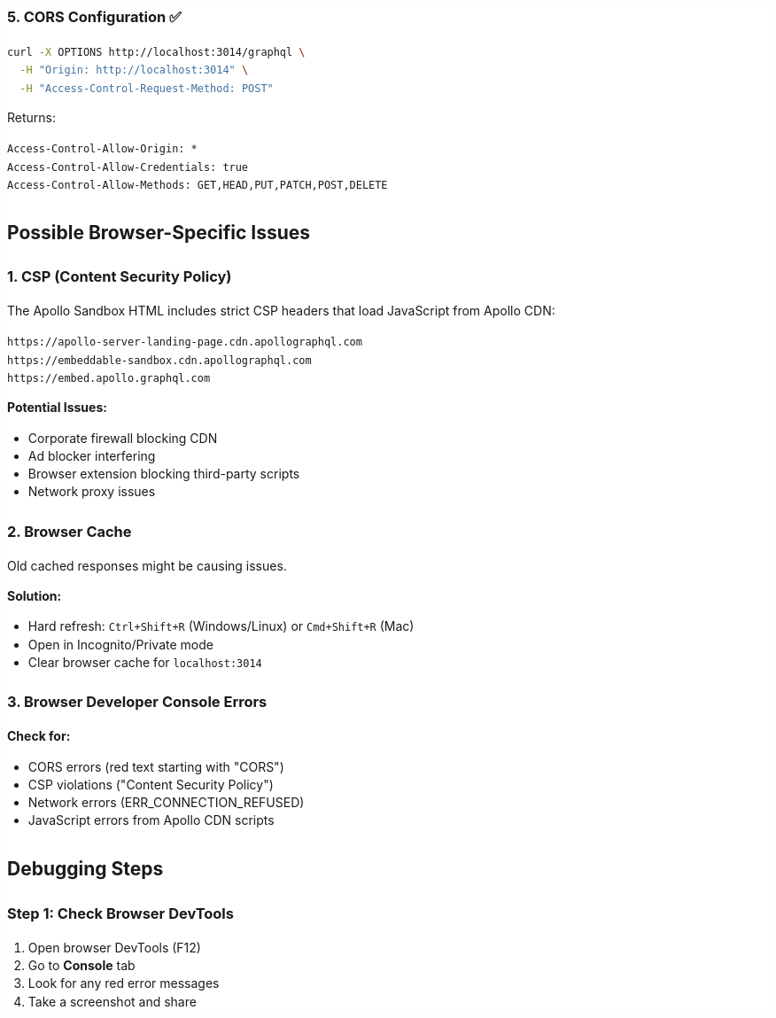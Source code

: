 ### 5. CORS Configuration ✅
```bash
curl -X OPTIONS http://localhost:3014/graphql \
  -H "Origin: http://localhost:3014" \
  -H "Access-Control-Request-Method: POST"
```
Returns:
```
Access-Control-Allow-Origin: *
Access-Control-Allow-Credentials: true
Access-Control-Allow-Methods: GET,HEAD,PUT,PATCH,POST,DELETE
```

## Possible Browser-Specific Issues

### 1. CSP (Content Security Policy)
The Apollo Sandbox HTML includes strict CSP headers that load JavaScript from Apollo CDN:
```
https://apollo-server-landing-page.cdn.apollographql.com
https://embeddable-sandbox.cdn.apollographql.com
https://embed.apollo.graphql.com
```

**Potential Issues:**
- Corporate firewall blocking CDN
- Ad blocker interfering
- Browser extension blocking third-party scripts
- Network proxy issues

### 2. Browser Cache
Old cached responses might be causing issues.

**Solution:**
- Hard refresh: `Ctrl+Shift+R` (Windows/Linux) or `Cmd+Shift+R` (Mac)
- Open in Incognito/Private mode
- Clear browser cache for `localhost:3014`

### 3. Browser Developer Console Errors
**Check for:**
- CORS errors (red text starting with "CORS")
- CSP violations ("Content Security Policy")
- Network errors (ERR_CONNECTION_REFUSED)
- JavaScript errors from Apollo CDN scripts

## Debugging Steps

### Step 1: Check Browser DevTools
1. Open browser DevTools (F12)
2. Go to **Console** tab
3. Look for any red error messages
4. Take a screenshot and share
